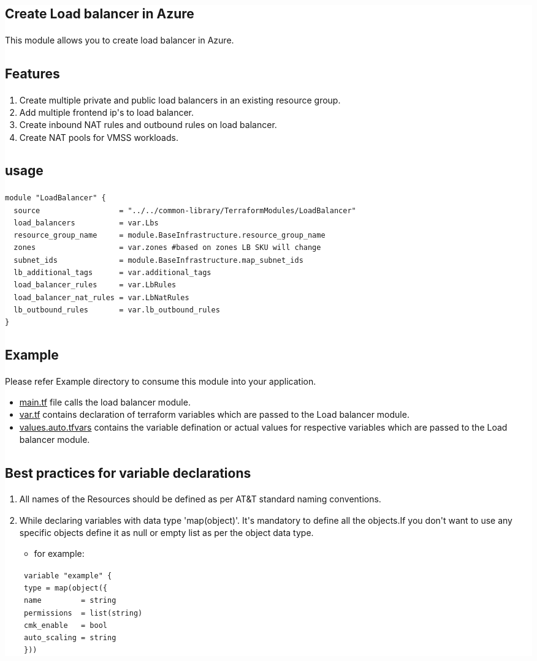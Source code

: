 ## Create Load balancer in Azure
This module allows you to create load balancer in Azure.

## Features
1. Create multiple private and public load balancers in an existing resource group.
2. Add multiple frontend ip's to load balancer.
3. Create inbound NAT rules and outbound rules on load balancer.
4. Create NAT pools for VMSS workloads.

## usage
```hcl
module "LoadBalancer" {
  source                  = "../../common-library/TerraformModules/LoadBalancer"
  load_balancers          = var.Lbs
  resource_group_name     = module.BaseInfrastructure.resource_group_name
  zones                   = var.zones #based on zones LB SKU will change
  subnet_ids              = module.BaseInfrastructure.map_subnet_ids 
  lb_additional_tags      = var.additional_tags
  load_balancer_rules     = var.LbRules
  load_balancer_nat_rules = var.LbNatRules
  lb_outbound_rules       = var.lb_outbound_rules   
}
```

## Example 
Please refer Example directory to consume this module into your application.

- [main.tf](./main.tf) file calls the load balancer module.
- [var.tf](./var.tf) contains declaration of terraform variables which are passed to the Load balancer module.
- [values.auto.tfvars](./values.auto.tfvars) contains the variable defination or actual values for respective variables which are passed to the Load balancer module.

## Best practices for variable declarations

1.  All names of the Resources should be defined as per AT&T standard naming     conventions.
2.  While declaring variables with data type  'map(object)'. It's mandatory      to define all the objects.If you don't want to use any specific              objects define it as null or empty list as per the object data type.
    
     - for example:
     ```hcl
      variable "example" {
      type = map(object({
      name         = string 
      permissions  = list(string) 
      cmk_enable   = bool 
      auto_scaling = string 
      })) 
     ```
      